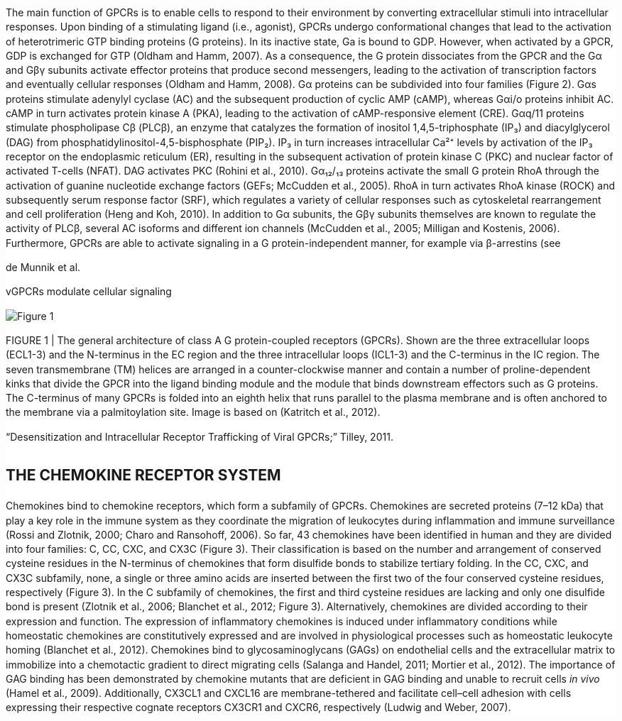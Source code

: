 The main function of GPCRs is to enable cells to respond to their environment by converting extracellular stimuli into intracellular responses. Upon binding of a stimulating ligand (i.e., agonist), GPCRs undergo conformational changes that lead to the activation of heterotrimeric GTP binding proteins (G proteins). In its inactive state, Ga is bound to GDP. However, when activated by a GPCR, GDP is exchanged for GTP (Oldham and Hamm, 2007). As a consequence, the G protein dissociates from the GPCR and the Gα and Gβγ subunits activate effector proteins that produce second messengers, leading to the activation of transcription factors and eventually cellular responses (Oldham and Hamm, 2008). Gα proteins can be subdivided into four families (Figure 2). Gαs proteins stimulate adenylyl cyclase (AC) and the subsequent production of cyclic AMP (cAMP), whereas Gαi/o proteins inhibit AC. cAMP in turn activates protein kinase A (PKA), leading to the activation of cAMP-responsive element (CRE). Gαq/11 proteins stimulate phospholipase Cβ (PLCβ), an enzyme that catalyzes the formation of inositol 1,4,5-triphosphate (IP₃) and diacylglycerol (DAG) from phosphatidylinositol-4,5-bisphosphate (PIP₂). IP₃ in turn increases intracellular Ca²⁺ levels by activation of the IP₃ receptor on the endoplasmic reticulum (ER), resulting in the subsequent activation of protein kinase C (PKC) and nuclear factor of activated T-cells (NFAT). DAG activates PKC (Rohini et al., 2010). Gα₁₂/₁₃ proteins activate the small G protein RhoA through the activation of guanine nucleotide exchange factors (GEFs; McCudden et al., 2005). RhoA in turn activates RhoA kinase (ROCK) and subsequently serum response factor (SRF), which regulates a variety of cellular responses such as cytoskeletal rearrangement and cell proliferation (Heng and Koh, 2010). In addition to Gα subunits, the Gβγ subunits themselves are known to regulate the activity of PLCβ, several AC isoforms and different ion channels (McCudden et al., 2005; Milligan and Kostenis, 2006). Furthermore, GPCRs are able to activate signaling in a G protein-independent manner, for example via β-arrestins (see

de Munnik et al.

vGPCRs modulate cellular signaling

![Figure 1](#fig1)

FIGURE 1 | The general architecture of class A G protein-coupled receptors (GPCRs). Shown are the three extracellular loops (ECL1-3) and the N-terminus in the EC region and the three intracellular loops (ICL1-3) and the C-terminus in the IC region. The seven transmembrane (TM) helices are arranged in a counter-clockwise manner and contain a number of proline-dependent kinks that divide the GPCR into the ligand binding module and the module that binds downstream effectors such as G proteins. The C-terminus of many GPCRs is folded into an eighth helix that runs parallel to the plasma membrane and is often anchored to the membrane via a palmitoylation site. Image is based on (Katritch et al., 2012).

“Desensitization and Intracellular Receptor Trafficking of Viral GPCRs;” Tilley, 2011.

## THE CHEMOKINE RECEPTOR SYSTEM

Chemokines bind to chemokine receptors, which form a subfamily of GPCRs. Chemokines are secreted proteins (7–12 kDa) that play a key role in the immune system as they coordinate the migration of leukocytes during inflammation and immune surveillance (Rossi and Zlotnik, 2000; Charo and Ransohoff, 2006). So far, 43 chemokines have been identified in human and they are divided into four families: C, CC, CXC, and CX3C (Figure 3). Their classification is based on the number and arrangement of conserved cysteine residues in the N-terminus of chemokines that form disulfide bonds to stabilize tertiary folding. In the CC, CXC, and CX3C subfamily, none, a single or three amino acids are inserted between the first two of the four conserved cysteine residues, respectively (Figure 3). In the C subfamily of chemokines, the first and third cysteine residues are lacking and only one disulfide bond is present (Zlotnik et al., 2006; Blanchet et al., 2012; Figure 3). Alternatively, chemokines are divided according to their expression and function. The expression of inflammatory chemokines is induced under inflammatory conditions while homeostatic chemokines are constitutively expressed and are involved in physiological processes such as homeostatic leukocyte homing (Blanchet et al., 2012). Chemokines bind to glycosaminoglycans (GAGs) on endothelial cells and the extracellular matrix to immobilize into a chemotactic gradient to direct migrating cells (Salanga and Handel, 2011; Mortier et al., 2012). The importance of GAG binding has been demonstrated by chemokine mutants that are deficient in GAG binding and unable to recruit cells *in vivo* (Hamel et al., 2009). Additionally, CX3CL1 and CXCL16 are membrane-tethered and facilitate cell–cell adhesion with cells expressing their respective cognate receptors CX3CR1 and CXCR6, respectively (Ludwig and Weber, 2007).
